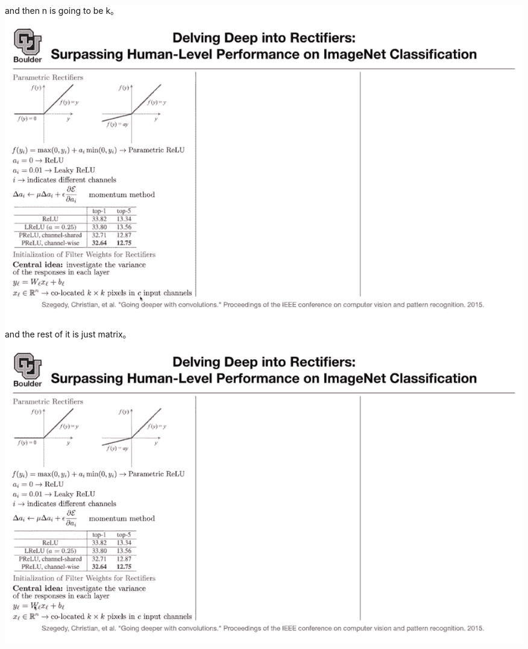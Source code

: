 and then n is going to be k。

![](img/2a83c3d6bd56a9e9b9fc12c277006098_84.png)

and the rest of it is just matrix。

![](img/2a83c3d6bd56a9e9b9fc12c277006098_86.png)
